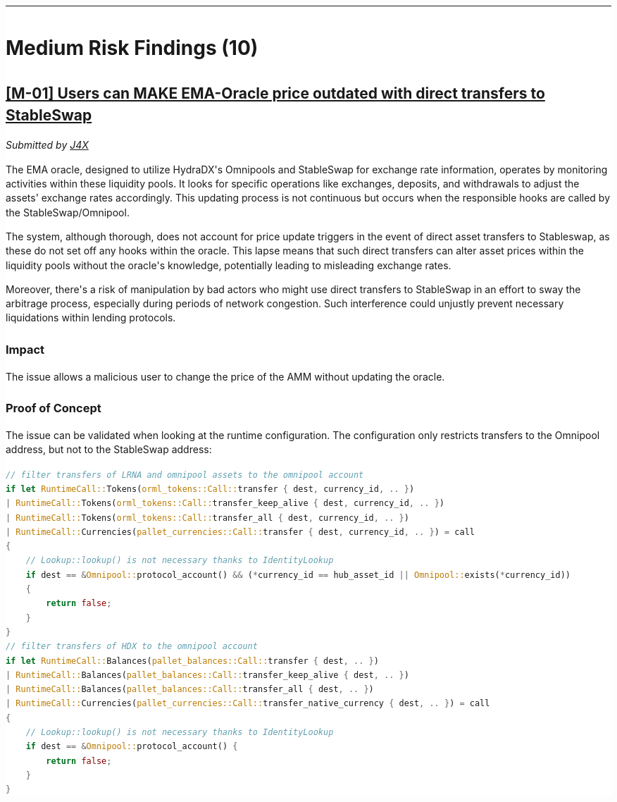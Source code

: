 ***
 
# Medium Risk Findings (10)

## [[M-01] Users can MAKE EMA-Oracle price outdated with direct transfers to StableSwap](https://github.com/code-423n4/2024-02-hydradx-findings/issues/176)
*Submitted by [J4X](https://github.com/code-423n4/2024-02-hydradx-findings/issues/176)*

The EMA oracle, designed to utilize HydraDX's Omnipools and StableSwap for exchange rate information, operates by monitoring activities within these liquidity pools. It looks for specific operations like exchanges, deposits, and withdrawals to adjust the assets' exchange rates accordingly. This updating process is not continuous but occurs when the responsible hooks are called by the StableSwap/Omnipool.

The system, although thorough, does not account for price update triggers in the event of direct asset transfers to Stableswap, as these do not set off any hooks within the oracle. This lapse means that such direct transfers can alter asset prices within the liquidity pools without the oracle's knowledge, potentially leading to misleading exchange rates.

Moreover, there's a risk of manipulation by bad actors who might use direct transfers to StableSwap in an effort to sway the arbitrage process, especially during periods of network congestion. Such interference could unjustly prevent necessary liquidations within lending protocols.

### Impact

The issue allows a malicious user to change the price of the AMM without updating the oracle.

### Proof of Concept

The issue can be validated when looking at the runtime configuration. The configuration only restricts transfers to the Omnipool address, but not to the StableSwap address:

```rust
// filter transfers of LRNA and omnipool assets to the omnipool account
if let RuntimeCall::Tokens(orml_tokens::Call::transfer { dest, currency_id, .. })
| RuntimeCall::Tokens(orml_tokens::Call::transfer_keep_alive { dest, currency_id, .. })
| RuntimeCall::Tokens(orml_tokens::Call::transfer_all { dest, currency_id, .. })
| RuntimeCall::Currencies(pallet_currencies::Call::transfer { dest, currency_id, .. }) = call
{
	// Lookup::lookup() is not necessary thanks to IdentityLookup
	if dest == &Omnipool::protocol_account() && (*currency_id == hub_asset_id || Omnipool::exists(*currency_id))
	{
		return false;
	}
}
// filter transfers of HDX to the omnipool account
if let RuntimeCall::Balances(pallet_balances::Call::transfer { dest, .. })
| RuntimeCall::Balances(pallet_balances::Call::transfer_keep_alive { dest, .. })
| RuntimeCall::Balances(pallet_balances::Call::transfer_all { dest, .. })
| RuntimeCall::Currencies(pallet_currencies::Call::transfer_native_currency { dest, .. }) = call
{
	// Lookup::lookup() is not necessary thanks to IdentityLookup
	if dest == &Omnipool::protocol_account() {
		return false;
	}
}
```
